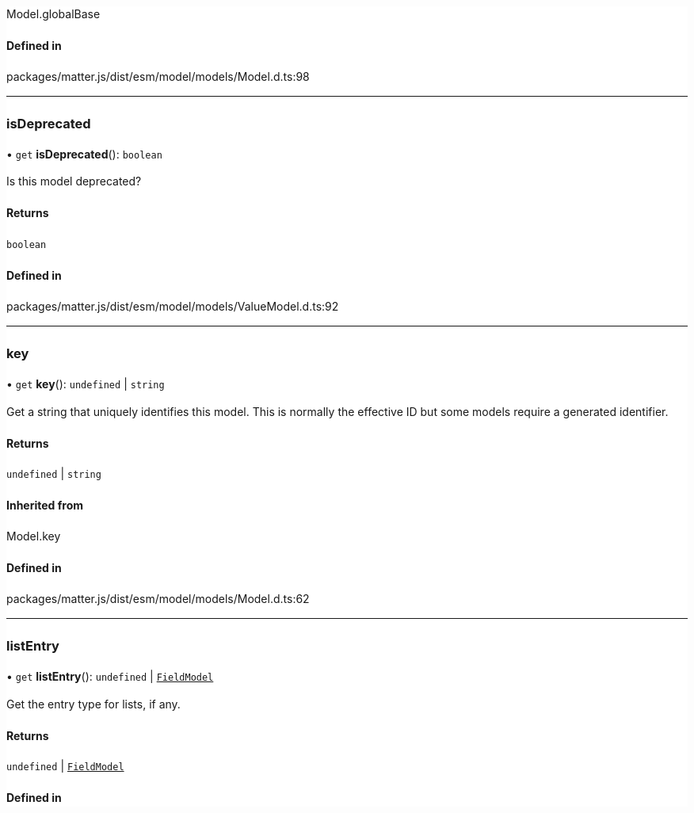 Model.globalBase

#### Defined in

packages/matter.js/dist/esm/model/models/Model.d.ts:98

___

### isDeprecated

• `get` **isDeprecated**(): `boolean`

Is this model deprecated?

#### Returns

`boolean`

#### Defined in

packages/matter.js/dist/esm/model/models/ValueModel.d.ts:92

___

### key

• `get` **key**(): `undefined` \| `string`

Get a string that uniquely identifies this model.  This is normally the effective ID but some models require a
generated identifier.

#### Returns

`undefined` \| `string`

#### Inherited from

Model.key

#### Defined in

packages/matter.js/dist/esm/model/models/Model.d.ts:62

___

### listEntry

• `get` **listEntry**(): `undefined` \| [`FieldModel`](exports_model.FieldModel.md)

Get the entry type for lists, if any.

#### Returns

`undefined` \| [`FieldModel`](exports_model.FieldModel.md)

#### Defined in
